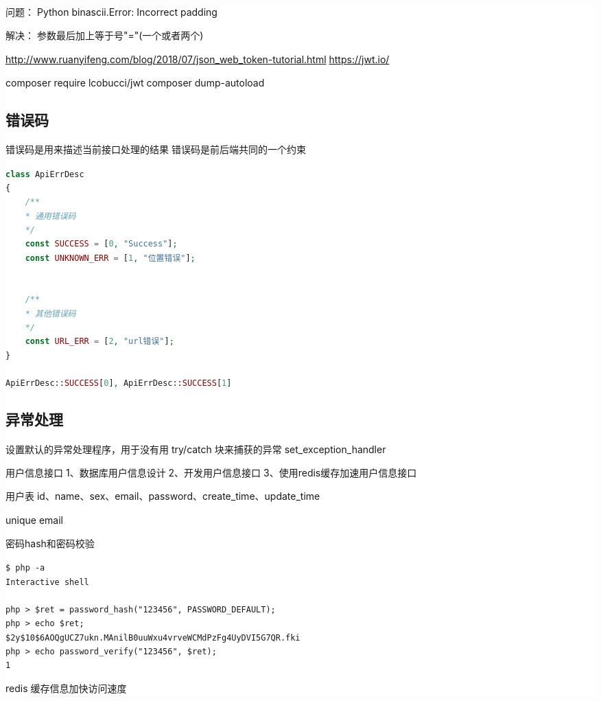 问题：
Python binascii.Error: Incorrect padding

解决：
参数最后加上等于号"="(一个或者两个)

http://www.ruanyifeng.com/blog/2018/07/json_web_token-tutorial.html
https://jwt.io/

composer require lcobucci/jwt
composer dump-autoload

## 错误码
错误码是用来描述当前接口处理的结果
错误码是前后端共同的一个约束

```php
class ApiErrDesc
{
    /**
    * 通用错误码
    */
    const SUCCESS = [0, "Success"];
    const UNKNOWN_ERR = [1, "位置错误"];
    

    /**
    * 其他错误码
    */
    const URL_ERR = [2, "url错误"];
}

ApiErrDesc::SUCCESS[0], ApiErrDesc::SUCCESS[1]
```

##  异常处理
设置默认的异常处理程序，用于没有用 try/catch 块来捕获的异常
set_exception_handler

用户信息接口
1、数据库用户信息设计
2、开发用户信息接口
3、使用redis缓存加速用户信息接口

用户表
id、name、sex、email、password、create_time、update_time

unique email

密码hash和密码校验
```shell
$ php -a
Interactive shell

php > $ret = password_hash("123456", PASSWORD_DEFAULT);
php > echo $ret;
$2y$10$6AOQgUCZ7ukn.MAnilB0uuWxu4vrveWCMdPzFg4UyDVI5G7QR.fki
php > echo password_verify("123456", $ret);
1
```

redis 缓存信息加快访问速度



